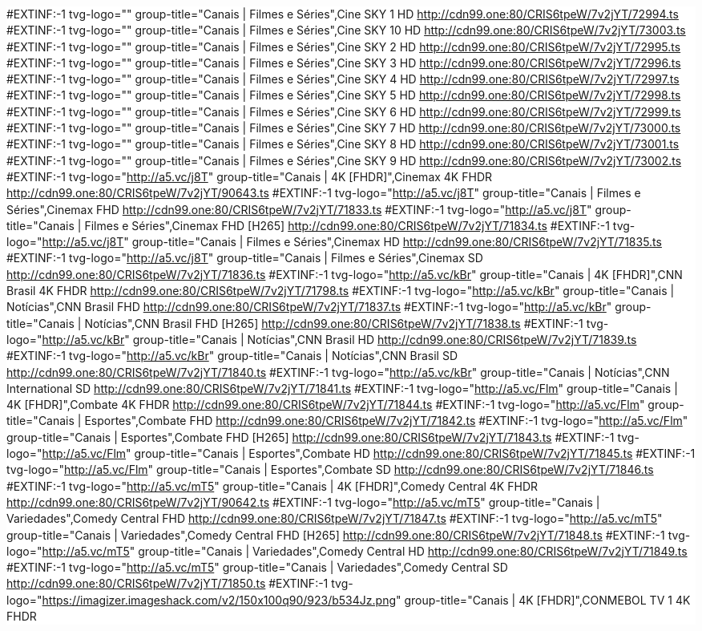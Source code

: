 #EXTINF:-1 tvg-logo="" group-title="Canais | Filmes e Séries",Cine SKY 1 HD
http://cdn99.one:80/CRIS6tpeW/7v2jYT/72994.ts
#EXTINF:-1 tvg-logo="" group-title="Canais | Filmes e Séries",Cine SKY 10 HD
http://cdn99.one:80/CRIS6tpeW/7v2jYT/73003.ts
#EXTINF:-1 tvg-logo="" group-title="Canais | Filmes e Séries",Cine SKY 2 HD
http://cdn99.one:80/CRIS6tpeW/7v2jYT/72995.ts
#EXTINF:-1 tvg-logo="" group-title="Canais | Filmes e Séries",Cine SKY 3 HD
http://cdn99.one:80/CRIS6tpeW/7v2jYT/72996.ts
#EXTINF:-1 tvg-logo="" group-title="Canais | Filmes e Séries",Cine SKY 4 HD
http://cdn99.one:80/CRIS6tpeW/7v2jYT/72997.ts
#EXTINF:-1 tvg-logo="" group-title="Canais | Filmes e Séries",Cine SKY 5 HD
http://cdn99.one:80/CRIS6tpeW/7v2jYT/72998.ts
#EXTINF:-1 tvg-logo="" group-title="Canais | Filmes e Séries",Cine SKY 6 HD
http://cdn99.one:80/CRIS6tpeW/7v2jYT/72999.ts
#EXTINF:-1 tvg-logo="" group-title="Canais | Filmes e Séries",Cine SKY 7 HD
http://cdn99.one:80/CRIS6tpeW/7v2jYT/73000.ts
#EXTINF:-1 tvg-logo="" group-title="Canais | Filmes e Séries",Cine SKY 8 HD
http://cdn99.one:80/CRIS6tpeW/7v2jYT/73001.ts
#EXTINF:-1 tvg-logo="" group-title="Canais | Filmes e Séries",Cine SKY 9 HD
http://cdn99.one:80/CRIS6tpeW/7v2jYT/73002.ts
#EXTINF:-1 tvg-logo="http://a5.vc/j8T" group-title="Canais | 4K [FHDR]",Cinemax 4K FHDR
http://cdn99.one:80/CRIS6tpeW/7v2jYT/90643.ts
#EXTINF:-1 tvg-logo="http://a5.vc/j8T" group-title="Canais | Filmes e Séries",Cinemax FHD
http://cdn99.one:80/CRIS6tpeW/7v2jYT/71833.ts
#EXTINF:-1 tvg-logo="http://a5.vc/j8T" group-title="Canais | Filmes e Séries",Cinemax FHD [H265]
http://cdn99.one:80/CRIS6tpeW/7v2jYT/71834.ts
#EXTINF:-1 tvg-logo="http://a5.vc/j8T" group-title="Canais | Filmes e Séries",Cinemax HD
http://cdn99.one:80/CRIS6tpeW/7v2jYT/71835.ts
#EXTINF:-1 tvg-logo="http://a5.vc/j8T" group-title="Canais | Filmes e Séries",Cinemax SD
http://cdn99.one:80/CRIS6tpeW/7v2jYT/71836.ts
#EXTINF:-1 tvg-logo="http://a5.vc/kBr" group-title="Canais | 4K [FHDR]",CNN Brasil 4K FHDR
http://cdn99.one:80/CRIS6tpeW/7v2jYT/71798.ts
#EXTINF:-1 tvg-logo="http://a5.vc/kBr" group-title="Canais | Notícias",CNN Brasil FHD
http://cdn99.one:80/CRIS6tpeW/7v2jYT/71837.ts
#EXTINF:-1 tvg-logo="http://a5.vc/kBr" group-title="Canais | Notícias",CNN Brasil FHD [H265]
http://cdn99.one:80/CRIS6tpeW/7v2jYT/71838.ts
#EXTINF:-1 tvg-logo="http://a5.vc/kBr" group-title="Canais | Notícias",CNN Brasil HD
http://cdn99.one:80/CRIS6tpeW/7v2jYT/71839.ts
#EXTINF:-1 tvg-logo="http://a5.vc/kBr" group-title="Canais | Notícias",CNN Brasil SD
http://cdn99.one:80/CRIS6tpeW/7v2jYT/71840.ts
#EXTINF:-1 tvg-logo="http://a5.vc/kBr" group-title="Canais | Notícias",CNN International SD
http://cdn99.one:80/CRIS6tpeW/7v2jYT/71841.ts
#EXTINF:-1 tvg-logo="http://a5.vc/Flm" group-title="Canais | 4K [FHDR]",Combate 4K FHDR
http://cdn99.one:80/CRIS6tpeW/7v2jYT/71844.ts
#EXTINF:-1 tvg-logo="http://a5.vc/Flm" group-title="Canais | Esportes",Combate FHD
http://cdn99.one:80/CRIS6tpeW/7v2jYT/71842.ts
#EXTINF:-1 tvg-logo="http://a5.vc/Flm" group-title="Canais | Esportes",Combate FHD [H265]
http://cdn99.one:80/CRIS6tpeW/7v2jYT/71843.ts
#EXTINF:-1 tvg-logo="http://a5.vc/Flm" group-title="Canais | Esportes",Combate HD
http://cdn99.one:80/CRIS6tpeW/7v2jYT/71845.ts
#EXTINF:-1 tvg-logo="http://a5.vc/Flm" group-title="Canais | Esportes",Combate SD
http://cdn99.one:80/CRIS6tpeW/7v2jYT/71846.ts
#EXTINF:-1 tvg-logo="http://a5.vc/mT5" group-title="Canais | 4K [FHDR]",Comedy Central 4K FHDR
http://cdn99.one:80/CRIS6tpeW/7v2jYT/90642.ts
#EXTINF:-1 tvg-logo="http://a5.vc/mT5" group-title="Canais | Variedades",Comedy Central FHD
http://cdn99.one:80/CRIS6tpeW/7v2jYT/71847.ts
#EXTINF:-1 tvg-logo="http://a5.vc/mT5" group-title="Canais | Variedades",Comedy Central FHD [H265]
http://cdn99.one:80/CRIS6tpeW/7v2jYT/71848.ts
#EXTINF:-1 tvg-logo="http://a5.vc/mT5" group-title="Canais | Variedades",Comedy Central HD
http://cdn99.one:80/CRIS6tpeW/7v2jYT/71849.ts
#EXTINF:-1 tvg-logo="http://a5.vc/mT5" group-title="Canais | Variedades",Comedy Central SD
http://cdn99.one:80/CRIS6tpeW/7v2jYT/71850.ts
#EXTINF:-1 tvg-logo="https://imagizer.imageshack.com/v2/150x100q90/923/b534Jz.png" group-title="Canais | 4K [FHDR]",CONMEBOL TV 1 4K FHDR